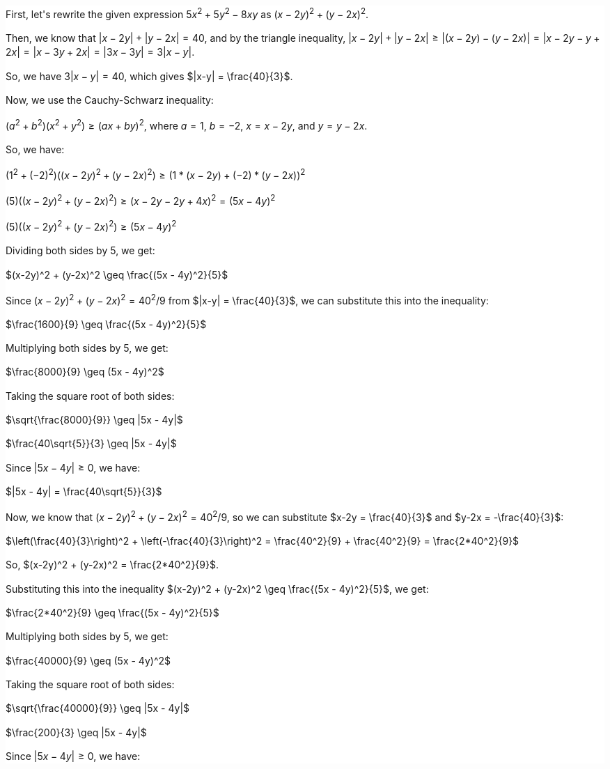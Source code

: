 First, let's rewrite the given expression $5x^2+5y^2-8xy$ as $(x-2y)^2 + (y-2x)^2$.

Then, we know that $|x-2y| + |y-2x| = 40$, and by the triangle inequality, $|x-2y| + |y-2x| \geq |(x-2y) - (y-2x)| = |x-2y - y + 2x| = |x-3y+2x| = |3x-3y| = 3|x-y|$.

So, we have $3|x-y| = 40$, which gives $|x-y| = \frac{40}{3}$.

Now, we use the Cauchy-Schwarz inequality:

$(a^2 + b^2)(x^2 + y^2) \geq (ax + by)^2$, where $a = 1$, $b = -2$, $x = x - 2y$, and $y = y - 2x$.

So, we have:

$(1^2 + (-2)^2)((x-2y)^2 + (y-2x)^2) \geq (1*(x-2y) + (-2)*(y-2x))^2$

$(5)((x-2y)^2 + (y-2x)^2) \geq (x-2y - 2y + 4x)^2 = (5x - 4y)^2$

$(5)((x-2y)^2 + (y-2x)^2) \geq (5x - 4y)^2$

Dividing both sides by 5, we get:

$(x-2y)^2 + (y-2x)^2 \geq \frac{(5x - 4y)^2}{5}$

Since $(x-2y)^2 + (y-2x)^2 = 40^2/9$ from $|x-y| = \frac{40}{3}$, we can substitute this into the inequality:

$\frac{1600}{9} \geq \frac{(5x - 4y)^2}{5}$

Multiplying both sides by 5, we get:

$\frac{8000}{9} \geq (5x - 4y)^2$

Taking the square root of both sides:

$\sqrt{\frac{8000}{9}} \geq |5x - 4y|$

$\frac{40\sqrt{5}}{3} \geq |5x - 4y|$

Since $|5x - 4y| \geq 0$, we have:

$|5x - 4y| = \frac{40\sqrt{5}}{3}$

Now, we know that $(x-2y)^2 + (y-2x)^2 = 40^2/9$, so we can substitute $x-2y = \frac{40}{3}$ and $y-2x = -\frac{40}{3}$:

$\left(\frac{40}{3}\right)^2 + \left(-\frac{40}{3}\right)^2 = \frac{40^2}{9} + \frac{40^2}{9} = \frac{2*40^2}{9}$

So, $(x-2y)^2 + (y-2x)^2 = \frac{2*40^2}{9}$.

Substituting this into the inequality $(x-2y)^2 + (y-2x)^2 \geq \frac{(5x - 4y)^2}{5}$, we get:

$\frac{2*40^2}{9} \geq \frac{(5x - 4y)^2}{5}$

Multiplying both sides by 5, we get:

$\frac{40000}{9} \geq (5x - 4y)^2$

Taking the square root of both sides:

$\sqrt{\frac{40000}{9}} \geq |5x - 4y|$

$\frac{200}{3} \geq |5x - 4y|$

Since $|5x - 4y| \geq 0$, we have:
